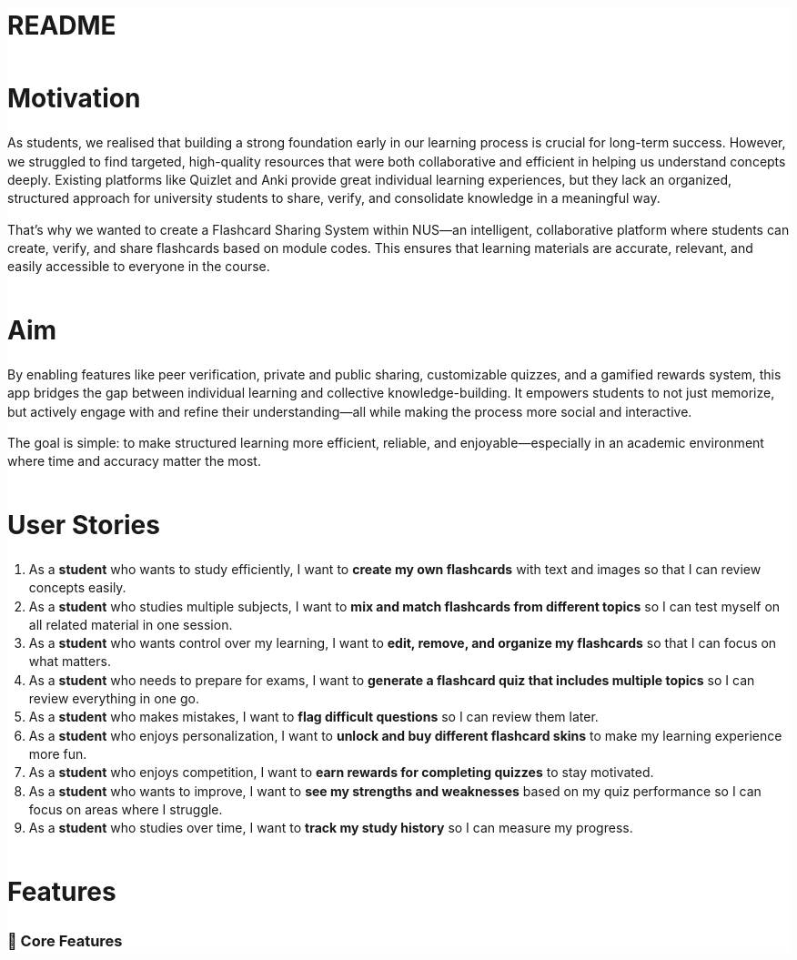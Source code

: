 # README

# **Motivation**

As students, we realised that building a strong foundation early in our learning process is crucial for long-term success. However, we struggled to find targeted, high-quality resources that were both collaborative and efficient in helping us understand concepts deeply. Existing platforms like Quizlet and Anki provide great individual learning experiences, but they lack an organized, structured approach for university students to share, verify, and consolidate knowledge in a meaningful way.

That’s why we wanted to create a Flashcard Sharing System within NUS—an intelligent, collaborative platform where students can create, verify, and share flashcards based on module codes. This ensures that learning materials are accurate, relevant, and easily accessible to everyone in the course.

# **Aim**

By enabling features like peer verification, private and public sharing, customizable quizzes, and a gamified rewards system, this app bridges the gap between individual learning and collective knowledge-building. It empowers students to not just memorize, but actively engage with and refine their understanding—all while making the process more social and interactive.

The goal is simple: to make structured learning more efficient, reliable, and enjoyable—especially in an academic environment where time and accuracy matter the most.

# **User Stories**

1. As a **student** who wants to study efficiently, I want to **create my own flashcards** with text and images so that I can review concepts easily.
2. As a **student** who studies multiple subjects, I want to **mix and match flashcards from different topics** so I can test myself on all related material in one session.
3. As a **student** who wants control over my learning, I want to **edit, remove, and organize my flashcards** so that I can focus on what matters.
4. As a **student** who needs to prepare for exams, I want to **generate a flashcard quiz that includes multiple topics** so I can review everything in one go.
5. As a **student** who makes mistakes, I want to **flag difficult questions** so I can review them later.
6. As a **student** who enjoys personalization, I want to **unlock and buy different flashcard skins** to make my learning experience more fun.
7. As a **student** who enjoys competition, I want to **earn rewards for completing quizzes** to stay motivated.
8. As a **student** who wants to improve, I want to **see my strengths and weaknesses** based on my quiz performance so I can focus on areas where I struggle.
9. As a **student** who studies over time, I want to **track my study history** so I can measure my progress.

# **Features**

### 🔑 Core Features
